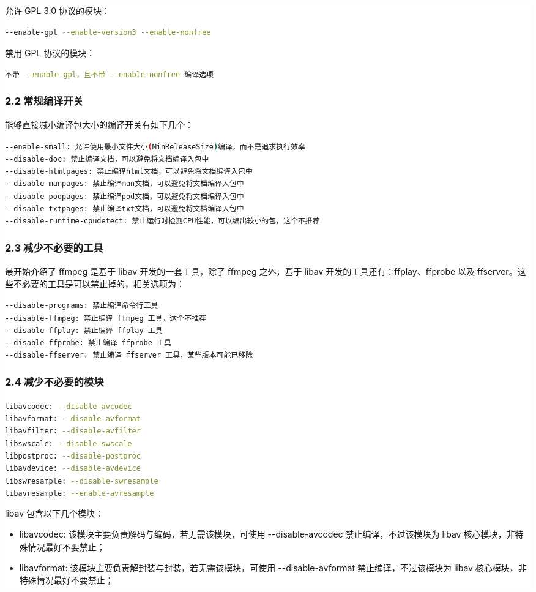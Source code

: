 允许 GPL 3.0 协议的模块：

```bash
--enable-gpl --enable-version3 --enable-nonfree
```

禁用 GPL 协议的模块：

```bash
不带 --enable-gpl，且不带 --enable-nonfree 编译选项
```

### 2.2 常规编译开关

能够直接减小编译包大小的编译开关有如下几个：

```bash
--enable-small: 允许使用最小文件大小(MinReleaseSize)编译，而不是追求执行效率
--disable-doc: 禁止编译文档，可以避免将文档编译入包中
--disable-htmlpages: 禁止编译html文档，可以避免将文档编译入包中
--disable-manpages: 禁止编译man文档，可以避免将文档编译入包中
--disable-podpages: 禁止编译pod文档，可以避免将文档编译入包中
--disable-txtpages: 禁止编译txt文档，可以避免将文档编译入包中
--disable-runtime-cpudetect: 禁止运行时检测CPU性能，可以编出较小的包，这个不推荐
```

### 2.3 减少不必要的工具

最开始介绍了 ffmpeg 是基于 libav 开发的一套工具，除了 ffmpeg 之外，基于 libav 开发的工具还有：ffplay、ffprobe 以及 ffserver。这些不必要的工具是可以禁止掉的，相关选项为：

```bash
--disable-programs: 禁止编译命令行工具
--disable-ffmpeg: 禁止编译 ffmpeg 工具，这个不推荐
--disable-ffplay: 禁止编译 ffplay 工具
--disable-ffprobe: 禁止编译 ffprobe 工具
--disable-ffserver: 禁止编译 ffserver 工具，某些版本可能已移除
```

### 2.4 减少不必要的模块

```bash
libavcodec: --disable-avcodec
libavformat: --disable-avformat
libavfilter: --disable-avfilter
libswscale: --disable-swscale
libpostproc: --disable-postproc
libavdevice: --disable-avdevice
libswresample: --disable-swresample
libavresample: --enable-avresample
```

libav 包含以下几个模块：

- libavcodec: 该模块主要负责解码与编码，若无需该模块，可使用 --disable-avcodec 禁止编译，不过该模块为 libav 核心模块，非特殊情况最好不要禁止；

- libavformat: 该模块主要负责解封装与封装，若无需该模块，可使用 --disable-avformat 禁止编译，不过该模块为 libav 核心模块，非特殊情况最好不要禁止；
